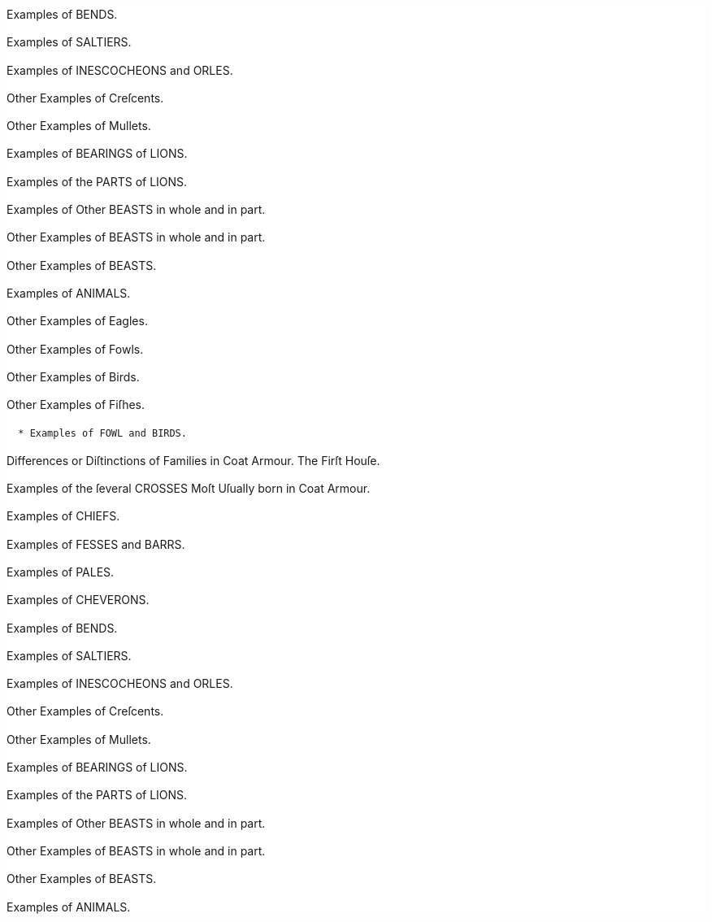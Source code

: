 Examples of BENDS.

Examples of SALTIERS.

Examples of INESCOCHEONS and ORLES.

Other Examples of Creſcents.

Other Examples of Mullets.

Examples of BEARINGS of LIONS.

Examples of the PARTS of LIONS.

Examples of Other BEASTS in whole and in part.

Other Examples of BEASTS in whole and in part.

Other Examples of BEASTS.

Examples of ANIMALS.

Other Examples of Eagles.

Other Examples of Fowls.

Other Examples of Birds.

Other Examples of Fiſhes.

      * Examples of FOWL and BIRDS.

Differences or Diſtinctions of Families in Coat Armour. The Firſt Houſe.

Examples of the ſeveral CROSSES Moſt Uſually born in Coat Armour.

Examples of CHIEFS.

Examples of FESSES and BARRS.

Examples of PALES.

Examples of CHEVERONS.

Examples of BENDS.

Examples of SALTIERS.

Examples of INESCOCHEONS and ORLES.

Other Examples of Creſcents.

Other Examples of Mullets.

Examples of BEARINGS of LIONS.

Examples of the PARTS of LIONS.

Examples of Other BEASTS in whole and in part.

Other Examples of BEASTS in whole and in part.

Other Examples of BEASTS.

Examples of ANIMALS.
